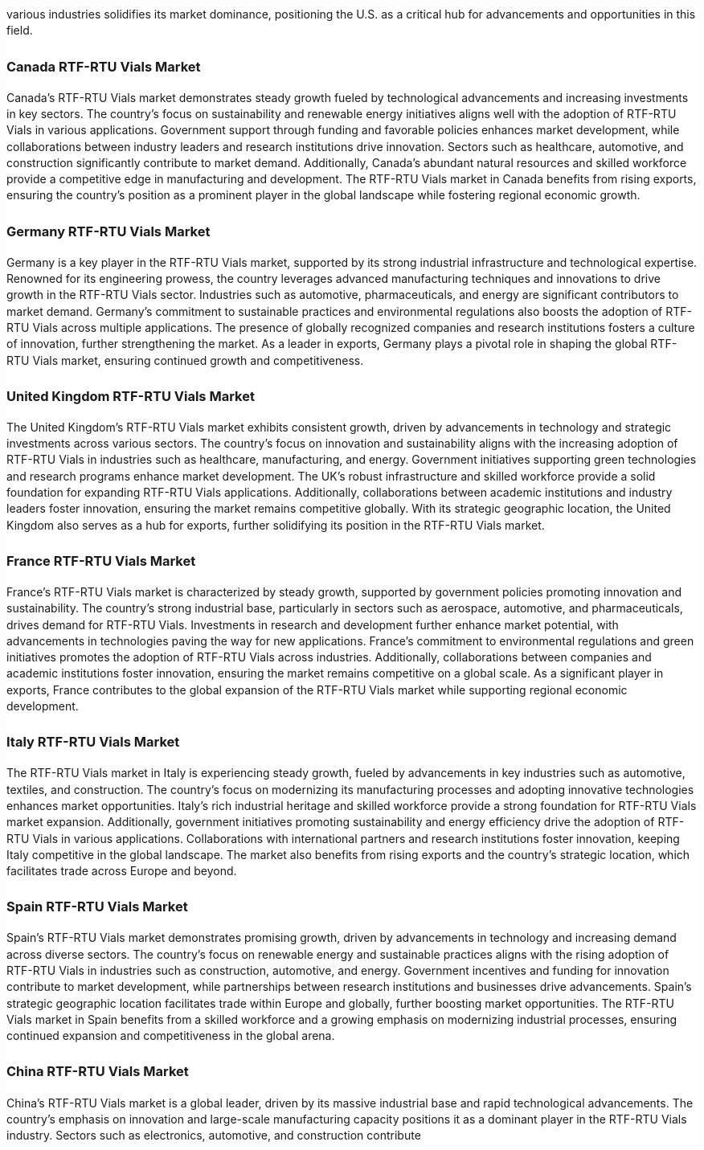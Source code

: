 various industries solidifies its market dominance, positioning the U.S. as a critical hub for advancements and opportunities in this field.</p><h3>Canada RTF-RTU Vials Market</h3><p>Canada&rsquo;s RTF-RTU Vials market demonstrates steady growth fueled by technological advancements and increasing investments in key sectors. The country&rsquo;s focus on sustainability and renewable energy initiatives aligns well with the adoption of RTF-RTU Vials in various applications. Government support through funding and favorable policies enhances market development, while collaborations between industry leaders and research institutions drive innovation. Sectors such as healthcare, automotive, and construction significantly contribute to market demand. Additionally, Canada&rsquo;s abundant natural resources and skilled workforce provide a competitive edge in manufacturing and development. The RTF-RTU Vials market in Canada benefits from rising exports, ensuring the country&rsquo;s position as a prominent player in the global landscape while fostering regional economic growth.</p><h3>Germany RTF-RTU Vials Market</h3><p>Germany is a key player in the RTF-RTU Vials market, supported by its strong industrial infrastructure and technological expertise. Renowned for its engineering prowess, the country leverages advanced manufacturing techniques and innovations to drive growth in the RTF-RTU Vials sector. Industries such as automotive, pharmaceuticals, and energy are significant contributors to market demand. Germany&rsquo;s commitment to sustainable practices and environmental regulations also boosts the adoption of RTF-RTU Vials across multiple applications. The presence of globally recognized companies and research institutions fosters a culture of innovation, further strengthening the market. As a leader in exports, Germany plays a pivotal role in shaping the global RTF-RTU Vials market, ensuring continued growth and competitiveness.</p><h3>United Kingdom RTF-RTU Vials Market</h3><p>The United Kingdom&rsquo;s RTF-RTU Vials market exhibits consistent growth, driven by advancements in technology and strategic investments across various sectors. The country&rsquo;s focus on innovation and sustainability aligns with the increasing adoption of RTF-RTU Vials in industries such as healthcare, manufacturing, and energy. Government initiatives supporting green technologies and research programs enhance market development. The UK&rsquo;s robust infrastructure and skilled workforce provide a solid foundation for expanding RTF-RTU Vials applications. Additionally, collaborations between academic institutions and industry leaders foster innovation, ensuring the market remains competitive globally. With its strategic geographic location, the United Kingdom also serves as a hub for exports, further solidifying its position in the RTF-RTU Vials market.</p><h3>France RTF-RTU Vials Market</h3><p>France&rsquo;s RTF-RTU Vials market is characterized by steady growth, supported by government policies promoting innovation and sustainability. The country&rsquo;s strong industrial base, particularly in sectors such as aerospace, automotive, and pharmaceuticals, drives demand for RTF-RTU Vials. Investments in research and development further enhance market potential, with advancements in technologies paving the way for new applications. France&rsquo;s commitment to environmental regulations and green initiatives promotes the adoption of RTF-RTU Vials across industries. Additionally, collaborations between companies and academic institutions foster innovation, ensuring the market remains competitive on a global scale. As a significant player in exports, France contributes to the global expansion of the RTF-RTU Vials market while supporting regional economic development.</p><h3>Italy RTF-RTU Vials Market</h3><p>The RTF-RTU Vials market in Italy is experiencing steady growth, fueled by advancements in key industries such as automotive, textiles, and construction. The country&rsquo;s focus on modernizing its manufacturing processes and adopting innovative technologies enhances market opportunities. Italy&rsquo;s rich industrial heritage and skilled workforce provide a strong foundation for RTF-RTU Vials market expansion. Additionally, government initiatives promoting sustainability and energy efficiency drive the adoption of RTF-RTU Vials in various applications. Collaborations with international partners and research institutions foster innovation, keeping Italy competitive in the global landscape. The market also benefits from rising exports and the country&rsquo;s strategic location, which facilitates trade across Europe and beyond.</p><h3>Spain RTF-RTU Vials Market</h3><p>Spain&rsquo;s RTF-RTU Vials market demonstrates promising growth, driven by advancements in technology and increasing demand across diverse sectors. The country&rsquo;s focus on renewable energy and sustainable practices aligns with the rising adoption of RTF-RTU Vials in industries such as construction, automotive, and energy. Government incentives and funding for innovation contribute to market development, while partnerships between research institutions and businesses drive advancements. Spain&rsquo;s strategic geographic location facilitates trade within Europe and globally, further boosting market opportunities. The RTF-RTU Vials market in Spain benefits from a skilled workforce and a growing emphasis on modernizing industrial processes, ensuring continued expansion and competitiveness in the global arena.</p><h3>China RTF-RTU Vials Market</h3><p>China&rsquo;s RTF-RTU Vials market is a global leader, driven by its massive industrial base and rapid technological advancements. The country&rsquo;s emphasis on innovation and large-scale manufacturing capacity positions it as a dominant player in the RTF-RTU Vials industry. Sectors such as electronics, automotive, and construction contribute
